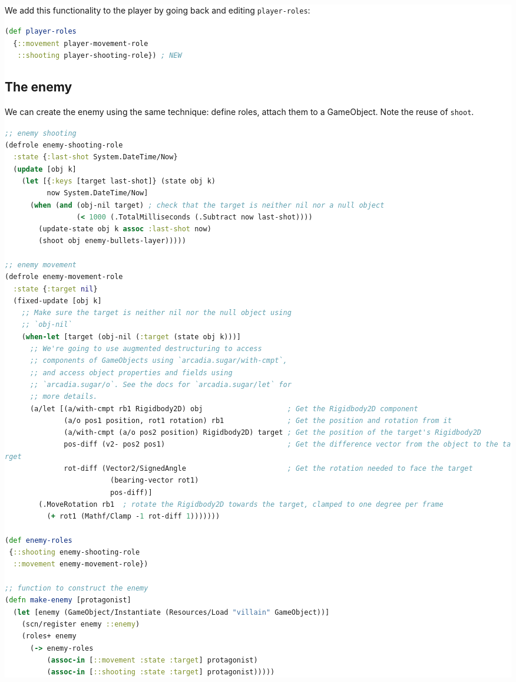 We add this functionality to the player by going back and editing `player-roles`:

```clojure
(def player-roles
  {::movement player-movement-role
   ::shooting player-shooting-role}) ; NEW
```

## The enemy

We can create the enemy using the same technique: define roles, attach them to a GameObject. Note the reuse of `shoot`.

```clojure
;; enemy shooting
(defrole enemy-shooting-role
  :state {:last-shot System.DateTime/Now}
  (update [obj k]
    (let [{:keys [target last-shot]} (state obj k)
          now System.DateTime/Now]
      (when (and (obj-nil target) ; check that the target is neither nil nor a null object
                 (< 1000 (.TotalMilliseconds (.Subtract now last-shot))))
        (update-state obj k assoc :last-shot now)
        (shoot obj enemy-bullets-layer)))))

;; enemy movement
(defrole enemy-movement-role
  :state {:target nil}
  (fixed-update [obj k]
    ;; Make sure the target is neither nil nor the null object using
    ;; `obj-nil`
    (when-let [target (obj-nil (:target (state obj k)))]
      ;; We're going to use augmented destructuring to access
      ;; components of GameObjects using `arcadia.sugar/with-cmpt`,
      ;; and access object properties and fields using
      ;; `arcadia.sugar/o`. See the docs for `arcadia.sugar/let` for
      ;; more details.
      (a/let [(a/with-cmpt rb1 Rigidbody2D) obj                    ; Get the Rigidbody2D component
              (a/o pos1 position, rot1 rotation) rb1               ; Get the position and rotation from it
              (a/with-cmpt (a/o pos2 position) Rigidbody2D) target ; Get the position of the target's Rigidbody2D
              pos-diff (v2- pos2 pos1)                             ; Get the difference vector from the object to the target
              rot-diff (Vector2/SignedAngle                        ; Get the rotation needed to face the target
                         (bearing-vector rot1)
                         pos-diff)]
        (.MoveRotation rb1  ; rotate the Rigidbody2D towards the target, clamped to one degree per frame
          (+ rot1 (Mathf/Clamp -1 rot-diff 1)))))))

(def enemy-roles
 {::shooting enemy-shooting-role
  ::movement enemy-movement-role})

;; function to construct the enemy
(defn make-enemy [protagonist]
  (let [enemy (GameObject/Instantiate (Resources/Load "villain" GameObject))]
    (scn/register enemy ::enemy)
    (roles+ enemy
      (-> enemy-roles
          (assoc-in [::movement :state :target] protagonist)
          (assoc-in [::shooting :state :target] protagonist)))))
```